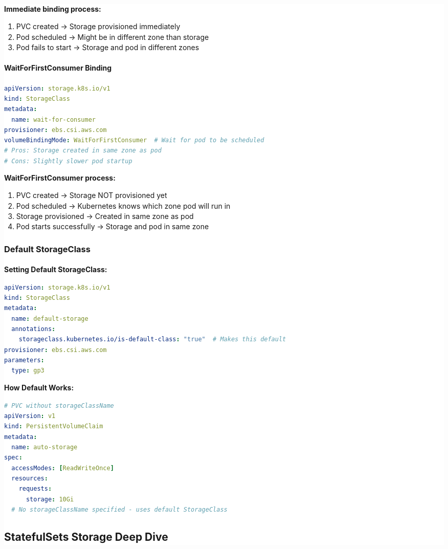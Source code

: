 **Immediate binding process:**
1. PVC created → Storage provisioned immediately
2. Pod scheduled → Might be in different zone than storage
3. Pod fails to start → Storage and pod in different zones

#### WaitForFirstConsumer Binding
```yaml
apiVersion: storage.k8s.io/v1
kind: StorageClass
metadata:
  name: wait-for-consumer
provisioner: ebs.csi.aws.com
volumeBindingMode: WaitForFirstConsumer  # Wait for pod to be scheduled
# Pros: Storage created in same zone as pod
# Cons: Slightly slower pod startup
```

**WaitForFirstConsumer process:**
1. PVC created → Storage NOT provisioned yet
2. Pod scheduled → Kubernetes knows which zone pod will run in
3. Storage provisioned → Created in same zone as pod
4. Pod starts successfully → Storage and pod in same zone

### Default StorageClass

**Setting Default StorageClass:**
```yaml
apiVersion: storage.k8s.io/v1
kind: StorageClass
metadata:
  name: default-storage
  annotations:
    storageclass.kubernetes.io/is-default-class: "true"  # Makes this default
provisioner: ebs.csi.aws.com
parameters:
  type: gp3
```

**How Default Works:**
```yaml
# PVC without storageClassName
apiVersion: v1
kind: PersistentVolumeClaim
metadata:
  name: auto-storage
spec:
  accessModes: [ReadWriteOnce]
  resources:
    requests:
      storage: 10Gi
  # No storageClassName specified - uses default StorageClass
```

## StatefulSets Storage Deep Dive
